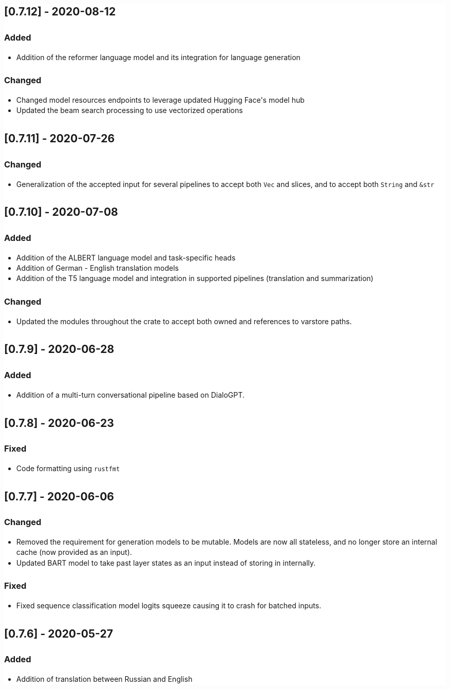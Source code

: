 ## [0.7.12] - 2020-08-12
### Added
- Addition of the reformer language model and its integration for language generation

### Changed
- Changed model resources endpoints to leverage updated Hugging Face's model hub
- Updated the beam search processing to use vectorized operations

## [0.7.11] - 2020-07-26
### Changed
- Generalization of the accepted input for several pipelines to accept both `Vec` and slices, and to accept both `String` and `&str`

## [0.7.10] - 2020-07-08
### Added
- Addition of the ALBERT language model and task-specific heads
- Addition of German - English translation models
- Addition of the T5 language model and integration in supported pipelines (translation and summarization)

### Changed
- Updated the modules throughout the crate to accept both owned and references to varstore paths.

## [0.7.9] - 2020-06-28
### Added
- Addition of a multi-turn conversational pipeline based on DialoGPT.

## [0.7.8] - 2020-06-23
### Fixed
- Code formatting using `rustfmt`

## [0.7.7] - 2020-06-06
### Changed
- Removed the requirement for generation models to be mutable. Models are now all stateless, and no longer store an internal cache (now provided as an input).
- Updated BART model to take past layer states as an input instead of storing in internally.

### Fixed
- Fixed sequence classification model logits squeeze causing it to crash for batched inputs.

## [0.7.6] - 2020-05-27
### Added
- Addition of translation between Russian and English
